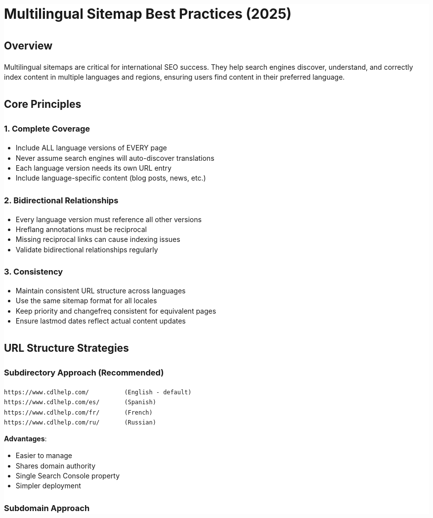 # Multilingual Sitemap Best Practices (2025)

## Overview

Multilingual sitemaps are critical for international SEO success. They help search engines discover, understand, and correctly index content in multiple languages and regions, ensuring users find content in their preferred language.

## Core Principles

### 1. **Complete Coverage**

- Include ALL language versions of EVERY page
- Never assume search engines will auto-discover translations
- Each language version needs its own URL entry
- Include language-specific content (blog posts, news, etc.)

### 2. **Bidirectional Relationships**

- Every language version must reference all other versions
- Hreflang annotations must be reciprocal
- Missing reciprocal links can cause indexing issues
- Validate bidirectional relationships regularly

### 3. **Consistency**

- Maintain consistent URL structure across languages
- Use the same sitemap format for all locales
- Keep priority and changefreq consistent for equivalent pages
- Ensure lastmod dates reflect actual content updates

## URL Structure Strategies

### Subdirectory Approach (Recommended)

```
https://www.cdlhelp.com/          (English - default)
https://www.cdlhelp.com/es/       (Spanish)
https://www.cdlhelp.com/fr/       (French)
https://www.cdlhelp.com/ru/       (Russian)
```

**Advantages**:

- Easier to manage
- Shares domain authority
- Single Search Console property
- Simpler deployment

### Subdomain Approach
